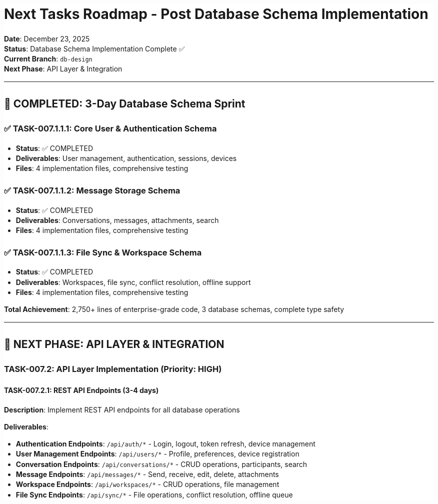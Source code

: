 # Next Tasks Roadmap - Post Database Schema Implementation

**Date**: December 23, 2025  
**Status**: Database Schema Implementation Complete ✅  
**Current Branch**: `db-design`  
**Next Phase**: API Layer & Integration

---

## 🎉 **COMPLETED: 3-Day Database Schema Sprint**

### ✅ **TASK-007.1.1.1**: Core User & Authentication Schema

- **Status**: ✅ COMPLETED
- **Deliverables**: User management, authentication, sessions, devices
- **Files**: 4 implementation files, comprehensive testing

### ✅ **TASK-007.1.1.2**: Message Storage Schema

- **Status**: ✅ COMPLETED
- **Deliverables**: Conversations, messages, attachments, search
- **Files**: 4 implementation files, comprehensive testing

### ✅ **TASK-007.1.1.3**: File Sync & Workspace Schema

- **Status**: ✅ COMPLETED
- **Deliverables**: Workspaces, file sync, conflict resolution, offline support
- **Files**: 4 implementation files, comprehensive testing

**Total Achievement**: 2,750+ lines of enterprise-grade code, 3 database schemas, complete type safety

---

## 🚀 **NEXT PHASE: API LAYER & INTEGRATION**

### **TASK-007.2: API Layer Implementation** (Priority: HIGH)

#### **TASK-007.2.1: REST API Endpoints** (3-4 days)

**Description**: Implement REST API endpoints for all database operations

**Deliverables**:

- **Authentication Endpoints**: `/api/auth/*` - Login, logout, token refresh, device management
- **User Management Endpoints**: `/api/users/*` - Profile, preferences, device registration
- **Conversation Endpoints**: `/api/conversations/*` - CRUD operations, participants, search
- **Message Endpoints**: `/api/messages/*` - Send, receive, edit, delete, attachments
- **Workspace Endpoints**: `/api/workspaces/*` - CRUD operations, file management
- **File Sync Endpoints**: `/api/sync/*` - File operations, conflict resolution, offline queue
